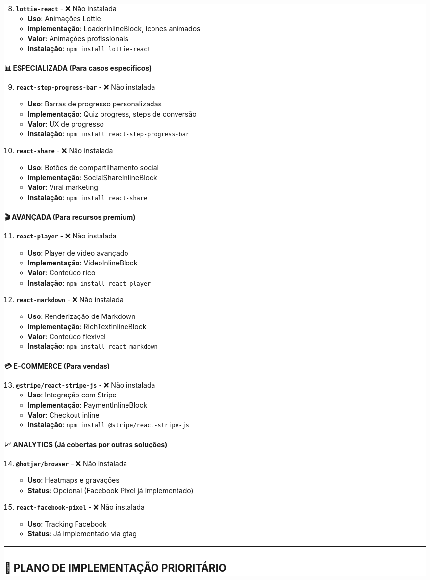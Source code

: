 8. **`lottie-react`** - ❌ Não instalada
   - **Uso**: Animações Lottie
   - **Implementação**: LoaderInlineBlock, ícones animados
   - **Valor**: Animações profissionais
   - **Instalação**: `npm install lottie-react`

#### 📊 **ESPECIALIZADA** (Para casos específicos)

9. **`react-step-progress-bar`** - ❌ Não instalada
   - **Uso**: Barras de progresso personalizadas
   - **Implementação**: Quiz progress, steps de conversão
   - **Valor**: UX de progresso
   - **Instalação**: `npm install react-step-progress-bar`

10. **`react-share`** - ❌ Não instalada
    - **Uso**: Botões de compartilhamento social
    - **Implementação**: SocialShareInlineBlock
    - **Valor**: Viral marketing
    - **Instalação**: `npm install react-share`

#### 🎬 **AVANÇADA** (Para recursos premium)

11. **`react-player`** - ❌ Não instalada
    - **Uso**: Player de vídeo avançado
    - **Implementação**: VideoInlineBlock
    - **Valor**: Conteúdo rico
    - **Instalação**: `npm install react-player`

12. **`react-markdown`** - ❌ Não instalada
    - **Uso**: Renderização de Markdown
    - **Implementação**: RichTextInlineBlock
    - **Valor**: Conteúdo flexível
    - **Instalação**: `npm install react-markdown`

#### 💳 **E-COMMERCE** (Para vendas)

13. **`@stripe/react-stripe-js`** - ❌ Não instalada
    - **Uso**: Integração com Stripe
    - **Implementação**: PaymentInlineBlock
    - **Valor**: Checkout inline
    - **Instalação**: `npm install @stripe/react-stripe-js`

#### 📈 **ANALYTICS** (Já cobertas por outras soluções)

14. **`@hotjar/browser`** - ❌ Não instalada
    - **Uso**: Heatmaps e gravações
    - **Status**: Opcional (Facebook Pixel já implementado)

15. **`react-facebook-pixel`** - ❌ Não instalada
    - **Uso**: Tracking Facebook
    - **Status**: Já implementado via gtag

---

## 🎯 **PLANO DE IMPLEMENTAÇÃO PRIORITÁRIO**
